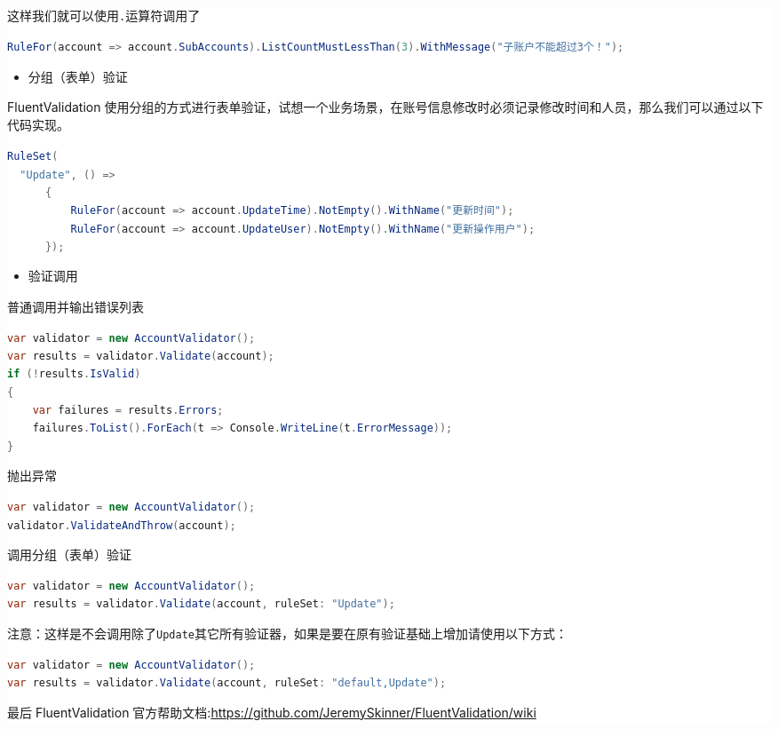 这样我们就可以使用`.`运算符调用了

```c#
RuleFor(account => account.SubAccounts).ListCountMustLessThan(3).WithMessage("子账户不能超过3个！");
```

* 分组（表单）验证

FluentValidation 使用分组的方式进行表单验证，试想一个业务场景，在账号信息修改时必须记录修改时间和人员，那么我们可以通过以下代码实现。

```c#
RuleSet(
  "Update", () =>
      {
          RuleFor(account => account.UpdateTime).NotEmpty().WithName("更新时间");
          RuleFor(account => account.UpdateUser).NotEmpty().WithName("更新操作用户");
      });
```

* 验证调用

普通调用并输出错误列表

```c#
var validator = new AccountValidator();
var results = validator.Validate(account);
if (!results.IsValid)
{
    var failures = results.Errors;
    failures.ToList().ForEach(t => Console.WriteLine(t.ErrorMessage));
}
```

抛出异常

```c#
var validator = new AccountValidator();
validator.ValidateAndThrow(account);
```

调用分组（表单）验证

```c#
var validator = new AccountValidator();
var results = validator.Validate(account, ruleSet: "Update");
```

注意：这样是不会调用除了`Update`其它所有验证器，如果是要在原有验证基础上增加请使用以下方式：

```c#
var validator = new AccountValidator();
var results = validator.Validate(account, ruleSet: "default,Update");
```

最后 FluentValidation 官方帮助文档:<https://github.com/JeremySkinner/FluentValidation/wiki>
